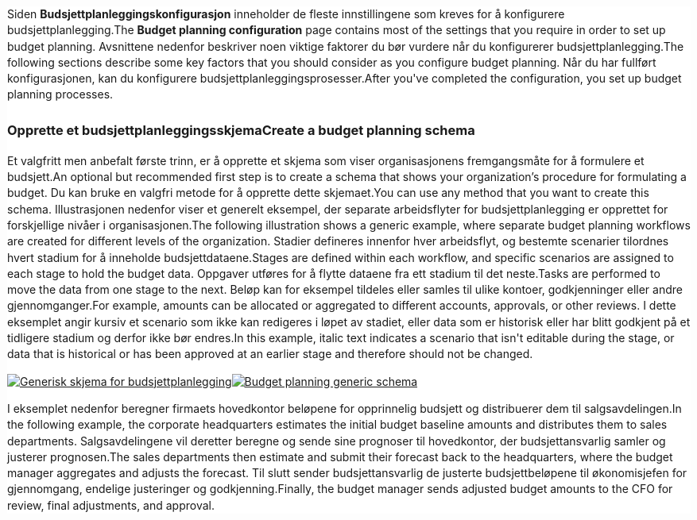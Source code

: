 <span data-ttu-id="d6acc-138">Siden **Budsjettplanleggingskonfigurasjon** inneholder de fleste innstillingene som kreves for å konfigurere budsjettplanlegging.</span><span class="sxs-lookup"><span data-stu-id="d6acc-138">The **Budget planning configuration** page contains most of the settings that you require in order to set up budget planning.</span></span> <span data-ttu-id="d6acc-139">Avsnittene nedenfor beskriver noen viktige faktorer du bør vurdere når du konfigurerer budsjettplanlegging.</span><span class="sxs-lookup"><span data-stu-id="d6acc-139">The following sections describe some key factors that you should consider as you configure budget planning.</span></span> <span data-ttu-id="d6acc-140">Når du har fullført konfigurasjonen, kan du konfigurere budsjettplanleggingsprosesser.</span><span class="sxs-lookup"><span data-stu-id="d6acc-140">After you've completed the configuration, you set up budget planning processes.</span></span>

### <a name="create-a-budget-planning-schema"></a><span data-ttu-id="d6acc-141">Opprette et budsjettplanleggingsskjema</span><span class="sxs-lookup"><span data-stu-id="d6acc-141">Create a budget planning schema</span></span>

<span data-ttu-id="d6acc-142">Et valgfritt men anbefalt første trinn, er å opprette et skjema som viser organisasjonens fremgangsmåte for å formulere et budsjett.</span><span class="sxs-lookup"><span data-stu-id="d6acc-142">An optional but recommended first step is to create a schema that shows your organization’s procedure for formulating a budget.</span></span> <span data-ttu-id="d6acc-143">Du kan bruke en valgfri metode for å opprette dette skjemaet.</span><span class="sxs-lookup"><span data-stu-id="d6acc-143">You can use any method that you want to create this schema.</span></span> <span data-ttu-id="d6acc-144">Illustrasjonen nedenfor viser et generelt eksempel, der separate arbeidsflyter for budsjettplanlegging er opprettet for forskjellige nivåer i organisasjonen.</span><span class="sxs-lookup"><span data-stu-id="d6acc-144">The following illustration shows a generic example, where separate budget planning workflows are created for different levels of the organization.</span></span> <span data-ttu-id="d6acc-145">Stadier defineres innenfor hver arbeidsflyt, og bestemte scenarier tilordnes hvert stadium for å inneholde budsjettdataene.</span><span class="sxs-lookup"><span data-stu-id="d6acc-145">Stages are defined within each workflow, and specific scenarios are assigned to each stage to hold the budget data.</span></span> <span data-ttu-id="d6acc-146">Oppgaver utføres for å flytte dataene fra ett stadium til det neste.</span><span class="sxs-lookup"><span data-stu-id="d6acc-146">Tasks are performed to move the data from one stage to the next.</span></span> <span data-ttu-id="d6acc-147">Beløp kan for eksempel tildeles eller samles til ulike kontoer, godkjenninger eller andre gjennomganger.</span><span class="sxs-lookup"><span data-stu-id="d6acc-147">For example, amounts can be allocated or aggregated to different accounts, approvals, or other reviews.</span></span> <span data-ttu-id="d6acc-148">I dette eksemplet angir kursiv et scenario som ikke kan redigeres i løpet av stadiet, eller data som er historisk eller har blitt godkjent på et tidligere stadium og derfor ikke bør endres.</span><span class="sxs-lookup"><span data-stu-id="d6acc-148">In this example, italic text indicates a scenario that isn't editable during the stage, or data that is historical or has been approved at an earlier stage and therefore should not be changed.</span></span> 

<span data-ttu-id="d6acc-149">[![Generisk skjema for budsjettplanlegging](./media/budgetplanninggenericschema-300x145.png)](./media/budgetplanninggenericschema.png)</span><span class="sxs-lookup"><span data-stu-id="d6acc-149">[![Budget planning generic schema](./media/budgetplanninggenericschema-300x145.png)](./media/budgetplanninggenericschema.png)</span></span> 

<span data-ttu-id="d6acc-150">I eksemplet nedenfor beregner firmaets hovedkontor beløpene for opprinnelig budsjett og distribuerer dem til salgsavdelingen.</span><span class="sxs-lookup"><span data-stu-id="d6acc-150">In the following example, the corporate headquarters estimates the initial budget baseline amounts and distributes them to sales departments.</span></span> <span data-ttu-id="d6acc-151">Salgsavdelingene vil deretter beregne og sende sine prognoser til hovedkontor, der budsjettansvarlig samler og justerer prognosen.</span><span class="sxs-lookup"><span data-stu-id="d6acc-151">The sales departments then estimate and submit their forecast back to the headquarters, where the budget manager aggregates and adjusts the forecast.</span></span> <span data-ttu-id="d6acc-152">Til slutt sender budsjettansvarlig de justerte budsjettbeløpene til økonomisjefen for gjennomgang, endelige justeringer og godkjenning.</span><span class="sxs-lookup"><span data-stu-id="d6acc-152">Finally, the budget manager sends adjusted budget amounts to the CFO for review, final adjustments, and approval.</span></span> 
